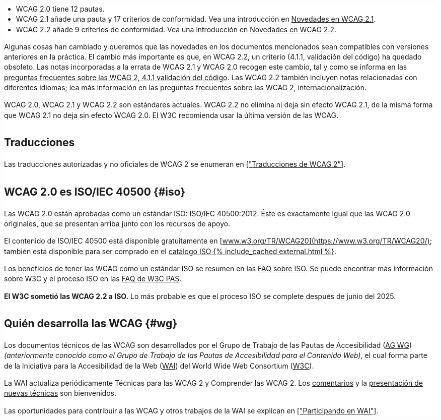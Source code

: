 * WCAG 2.0 tiene 12 pautas.
* WCAG 2.1 añade una pauta y 17 criterios de conformidad. Vea una introducción en [Novedades en WCAG 2.1](/standards-guidelines/wcag/new-in-21/).
* WCAG 2.2 añade 9 criterios de conformidad. Vea una introducción en [Novedades en WCAG 2.2](/standards-guidelines/wcag/new-in-22/).

Algunas cosas han cambiado y queremos que las novedades en los documentos mencionados sean compatibles con versiones anteriores en la práctica. El cambio más importante es que, en WCAG 2.2, un criterio (4.1.1, validación del código) ha quedado obsoleto. Las notas incorporadas a la errata de WCAG 2.1 y WCAG 2.0 recogen este cambio, tal y como se informa en las [preguntas frecuentes sobre las WCAG 2, 4.1.1 validación del código](/standards-guidelines/wcag/faq/#parsing411). Las WCAG 2.2 también incluyen notas relacionadas con diferentes idiomas; lea más información en las [preguntas frecuentes sobre las WCAG 2, internacionalización](/standards-guidelines/wcag/faq/#i18n22).

WCAG 2.0, WCAG 2.1 y WCAG 2.2 son estándares actuales. WCAG 2.2 no elimina ni deja sin efecto WCAG 2.1, de la misma forma que WCAG 2.1 no deja sin efecto WCAG 2.0. El W3C recomienda usar la última versión de las WCAG.

## Traducciones

Las traducciones autorizadas y no oficiales de WCAG 2 se enumeran en [["Traducciones de WCAG 2"]](/standards-guidelines/wcag/translations/).

## WCAG 2.0 es ISO/IEC 40500 {#iso}

Las WCAG 2.0 están aprobadas como un estándar ISO: ISO/IEC 40500:2012. Éste es exactamente igual que las WCAG 2.0 originales, que se presentan arriba junto con los recursos de apoyo.

El contenido de ISO/IEC 40500 está disponible gratuitamente en [www.w3.org/TR/WCAG20](https://www.w3.org/TR/WCAG20/); también está disponible para ser comprado en el [catálogo ISO {% include_cached external.html %}](https://www.iso.org/iso/iso_catalogue/catalogue_tc/catalogue_detail.htm?csnumber=58625).

Los beneficios de tener las WCAG como un estándar ISO se resumen en las [FAQ sobre ISO](/standards-guidelines/wcag/faq/#iso). Se puede encontrar más información sobre W3C y el proceso ISO en las [FAQ de W3C PAS](https://www.w3.org/2010/04/pasfaq).

**El W3C sometió las WCAG 2.2 a ISO.** Lo más probable es que el proceso ISO se complete después de junio del 2025.

## Quién desarrolla las WCAG {#wg}

Los documentos técnicos de las WCAG son desarrollados por el Grupo de Trabajo de las Pautas de Accesibilidad ([AG WG](https://www.w3.org/WAI/GL/)) *(anteriormente conocido como el Grupo de Trabajo de las Pautas de Accesibilidad para el Contenido Web)*, el cual forma parte de la Iniciativa para la Accesibilidad de la Web ([WAI](https://www.w3.org/WAI/)) del World Wide Web Consortium ([W3C](https://www.w3.org)).

La WAI actualiza periódicamente Técnicas para las WCAG 2 y Comprender las WCAG 2. Los [comentarios](/standards-guidelines/wcag/commenting/) y la [presentación de nuevas técnicas](https://www.w3.org/WAI/GL/WCAG20/TECHS-SUBMIT/) son bienvenidos.

Las oportunidades para contribuir a las WCAG y otros trabajos de la WAI se explican en [["Participando en WAI"]](/about/participating/).

